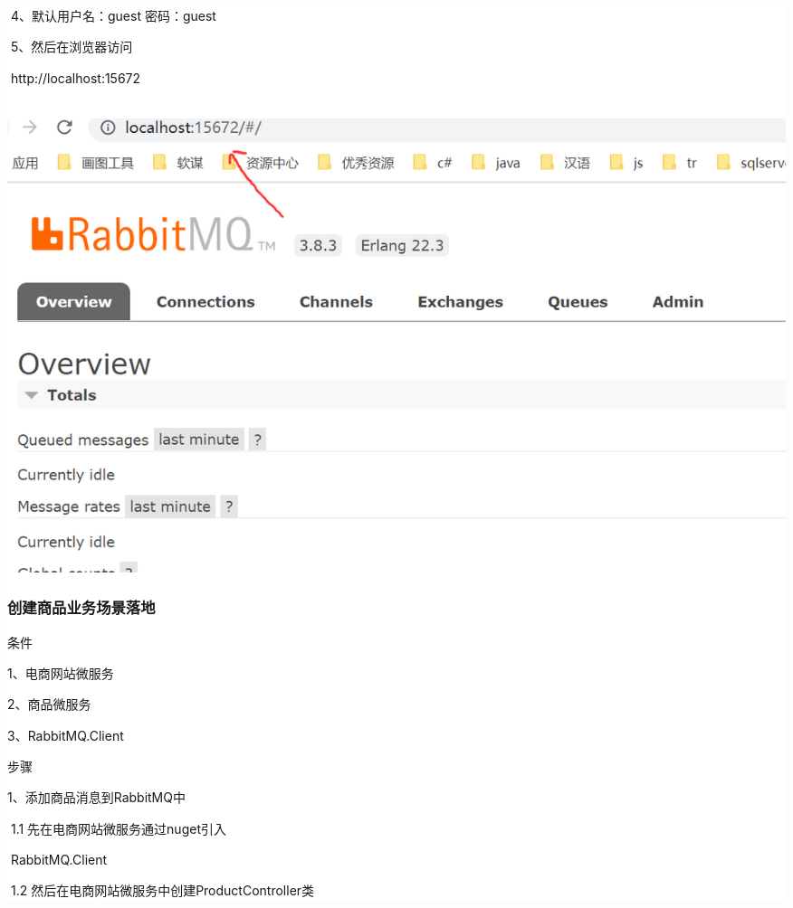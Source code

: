 ​	  4、默认用户名：guest 密码：guest	

​      5、然后在浏览器访问

​			http://localhost:15672

​		![image-20220219172234488](/images/rabbitmq/image-20220219172234488.png)

### 创建商品业务场景落地

条件

1、电商网站微服务

2、商品微服务

3、RabbitMQ.Client

步骤

1、添加商品消息到RabbitMQ中

​	 1.1 先在电商网站微服务通过nuget引入

​		    RabbitMQ.Client

​     1.2 然后在电商网站微服务中创建ProductController类

